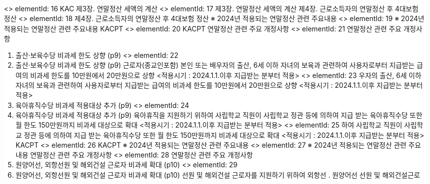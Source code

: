 <<SPLIT>>
elementId: 16
KAC
제3장. 연말정산 세액의 계산
<<SPLIT>>
elementId: 17
제3장. 연말정산 세액의 계산
제4장. 근로소득자의 연말정산 후 4대보험 정산
<<SPLIT>>
elementId: 18
제4장. 근로소득자의 연말정산 후 4대보험 정산
※ 2024년 적용되는 연말정산 관련 주요내용
<<SPLIT>>
elementId: 19
※ 2024년 적용되는 연말정산 관련 주요내용
KACPT
<<SPLIT>>
elementId: 20
KACPT
연말정산 관련 주요 개정사항
<<SPLIT>>
elementId: 21
연말정산 관련 주요 개정사항
1. 출산·보육수당 비과세 한도 상향 (p9)
<<SPLIT>>
elementId: 22
1. 출산·보육수당 비과세 한도 상향 (p9)
근로자(종교인포함) 본인 또는 배우자의 출산, 6세 이하 자녀의 보육과 관련하여
사용자로부터 지급받는 급여의 비과세 한도를 10만원에서 20만원으로 상향
<적용시기 : 2024.1.1.이후 지급받는 분부터 적용>
<<SPLIT>>
elementId: 23
우자의 출산, 6세 이하 자녀의 보육과 관련하여
사용자로부터 지급받는 급여의 비과세 한도를 10만원에서 20만원으로 상향
<적용시기 : 2024.1.1.이후 지급받는 분부터 적용>
2. 육아휴직수당 비과세 적용대상 추가 (p9)
<<SPLIT>>
elementId: 24
2. 육아휴직수당 비과세 적용대상 추가 (p9)
육아휴직을 지원하기 위하여 사립학교 직원이 사립학교 정관 등에 의하여 지급
받는 육아휴직수당 또한 월 한도 150만원까지 비과세 대상으로 확대
<적용시기 : 2024.1.1.이후 지급받는 분부터 적용>
<<SPLIT>>
elementId: 25
하여 사립학교 직원이 사립학교 정관 등에 의하여 지급
받는 육아휴직수당 또한 월 한도 150만원까지 비과세 대상으로 확대
<적용시기 : 2024.1.1.이후 지급받는 분부터 적용>
KACPT
<<SPLIT>>
elementId: 26
KACPT
※ 2024년 적용되는 연말정산 관련 주요내용
<<SPLIT>>
elementId: 27
※ 2024년 적용되는 연말정산 관련 주요내용
연말정산 관련 주요 개정사항
<<SPLIT>>
elementId: 28
연말정산 관련 주요 개정사항
3. 원양어선, 외항선원 및 해외건설 근로자 비과세 확대 (p10)
<<SPLIT>>
elementId: 29
3. 원양어선, 외항선원 및 해외건설 근로자 비과세 확대 (p10)
선원 및 해외건설 근로자를 지원하기 위하여 외항선 . 원양어선 선원 및 해외건설근로